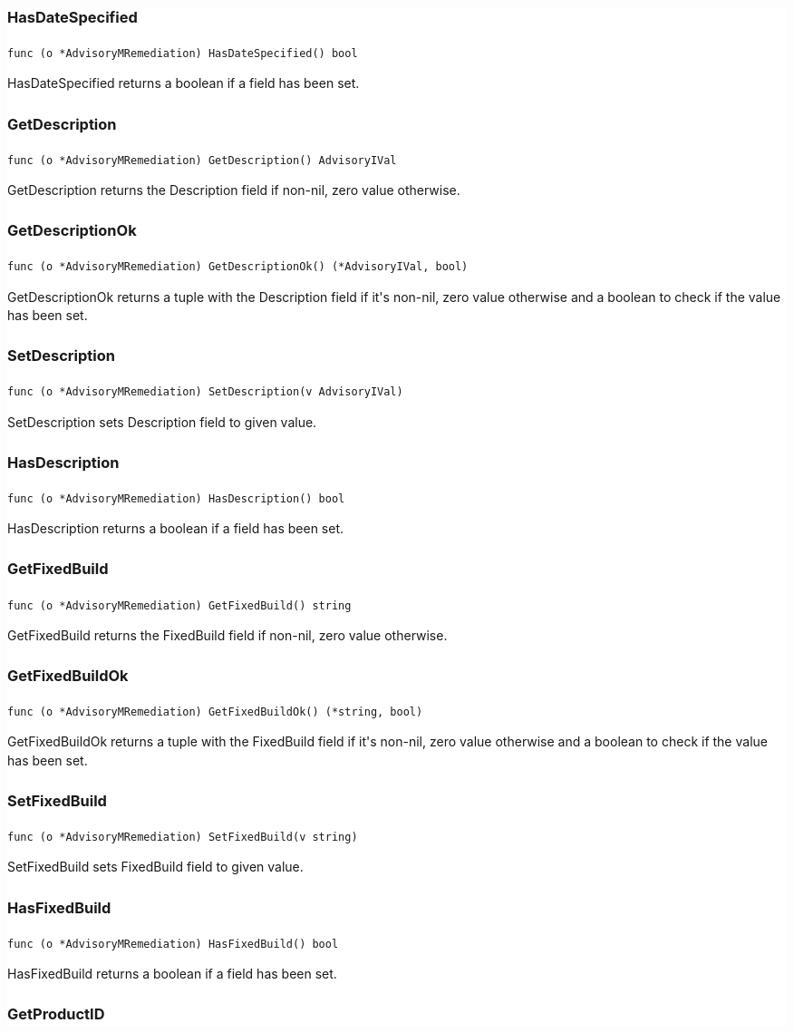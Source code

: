 ### HasDateSpecified

`func (o *AdvisoryMRemediation) HasDateSpecified() bool`

HasDateSpecified returns a boolean if a field has been set.

### GetDescription

`func (o *AdvisoryMRemediation) GetDescription() AdvisoryIVal`

GetDescription returns the Description field if non-nil, zero value otherwise.

### GetDescriptionOk

`func (o *AdvisoryMRemediation) GetDescriptionOk() (*AdvisoryIVal, bool)`

GetDescriptionOk returns a tuple with the Description field if it's non-nil, zero value otherwise
and a boolean to check if the value has been set.

### SetDescription

`func (o *AdvisoryMRemediation) SetDescription(v AdvisoryIVal)`

SetDescription sets Description field to given value.

### HasDescription

`func (o *AdvisoryMRemediation) HasDescription() bool`

HasDescription returns a boolean if a field has been set.

### GetFixedBuild

`func (o *AdvisoryMRemediation) GetFixedBuild() string`

GetFixedBuild returns the FixedBuild field if non-nil, zero value otherwise.

### GetFixedBuildOk

`func (o *AdvisoryMRemediation) GetFixedBuildOk() (*string, bool)`

GetFixedBuildOk returns a tuple with the FixedBuild field if it's non-nil, zero value otherwise
and a boolean to check if the value has been set.

### SetFixedBuild

`func (o *AdvisoryMRemediation) SetFixedBuild(v string)`

SetFixedBuild sets FixedBuild field to given value.

### HasFixedBuild

`func (o *AdvisoryMRemediation) HasFixedBuild() bool`

HasFixedBuild returns a boolean if a field has been set.

### GetProductID
